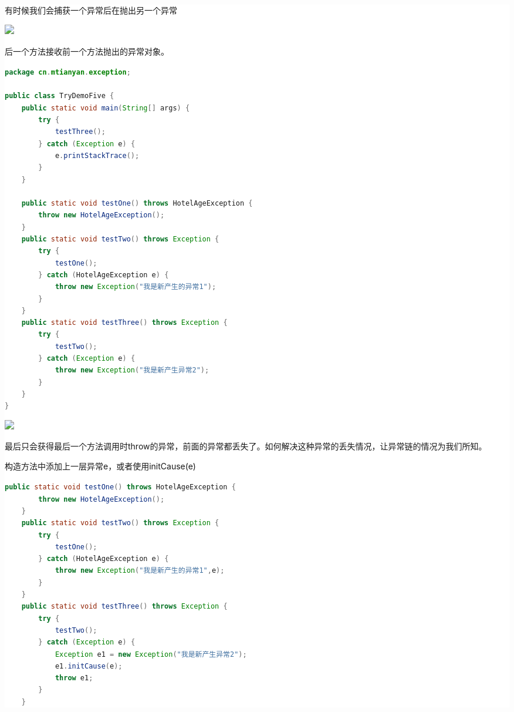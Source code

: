 有时候我们会捕获一个异常后在抛出另一个异常

![](http://myphoto.mtianyan.cn/20180805233410_3gR2VH_Screenshot.jpeg)

后一个方法接收前一个方法抛出的异常对象。

```java
package cn.mtianyan.exception;

public class TryDemoFive {
    public static void main(String[] args) {
        try {
            testThree();
        } catch (Exception e) {
            e.printStackTrace();
        }
    }

    public static void testOne() throws HotelAgeException {
        throw new HotelAgeException();
    }
    public static void testTwo() throws Exception {
        try {
            testOne();
        } catch (HotelAgeException e) {
            throw new Exception("我是新产生的异常1");
        }
    }
    public static void testThree() throws Exception {
        try {
            testTwo();
        } catch (Exception e) {
            throw new Exception("我是新产生异常2");
        }
    }
}
```

![](http://myphoto.mtianyan.cn/20180805233751_Lv5qYD_Screenshot.jpeg)

最后只会获得最后一个方法调用时throw的异常，前面的异常都丢失了。如何解决这种异常的丢失情况，让异常链的情况为我们所知。

构造方法中添加上一层异常e，或者使用initCause(e)

```java
public static void testOne() throws HotelAgeException {
        throw new HotelAgeException();
    }
    public static void testTwo() throws Exception {
        try {
            testOne();
        } catch (HotelAgeException e) {
            throw new Exception("我是新产生的异常1",e);
        }
    }
    public static void testThree() throws Exception {
        try {
            testTwo();
        } catch (Exception e) {
            Exception e1 = new Exception("我是新产生异常2");
            e1.initCause(e);
            throw e1;
        }
    }
```
